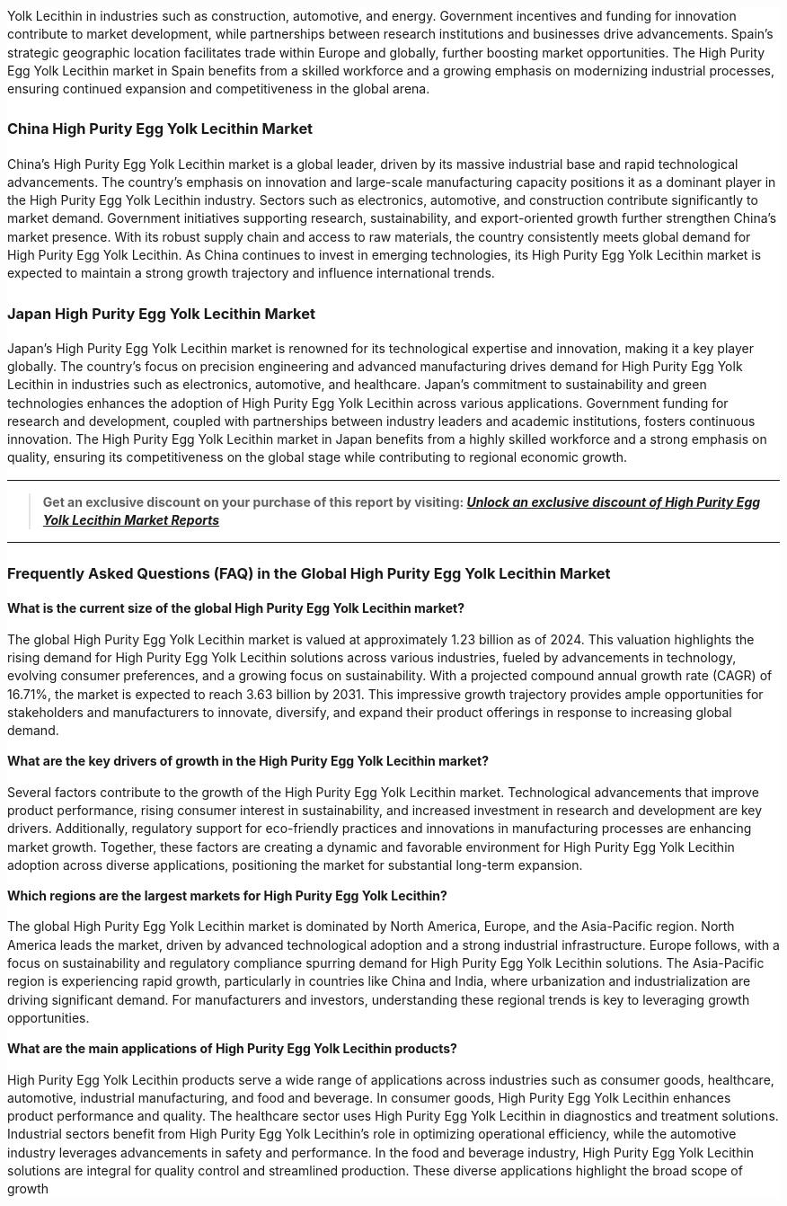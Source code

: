 Yolk Lecithin in industries such as construction, automotive, and energy. Government incentives and funding for innovation contribute to market development, while partnerships between research institutions and businesses drive advancements. Spain&rsquo;s strategic geographic location facilitates trade within Europe and globally, further boosting market opportunities. The High Purity Egg Yolk Lecithin market in Spain benefits from a skilled workforce and a growing emphasis on modernizing industrial processes, ensuring continued expansion and competitiveness in the global arena.</p><h3>China High Purity Egg Yolk Lecithin Market</h3><p>China&rsquo;s High Purity Egg Yolk Lecithin market is a global leader, driven by its massive industrial base and rapid technological advancements. The country&rsquo;s emphasis on innovation and large-scale manufacturing capacity positions it as a dominant player in the High Purity Egg Yolk Lecithin industry. Sectors such as electronics, automotive, and construction contribute significantly to market demand. Government initiatives supporting research, sustainability, and export-oriented growth further strengthen China&rsquo;s market presence. With its robust supply chain and access to raw materials, the country consistently meets global demand for High Purity Egg Yolk Lecithin. As China continues to invest in emerging technologies, its High Purity Egg Yolk Lecithin market is expected to maintain a strong growth trajectory and influence international trends.</p><h3>Japan High Purity Egg Yolk Lecithin Market</h3><p>Japan&rsquo;s High Purity Egg Yolk Lecithin market is renowned for its technological expertise and innovation, making it a key player globally. The country&rsquo;s focus on precision engineering and advanced manufacturing drives demand for High Purity Egg Yolk Lecithin in industries such as electronics, automotive, and healthcare. Japan&rsquo;s commitment to sustainability and green technologies enhances the adoption of High Purity Egg Yolk Lecithin across various applications. Government funding for research and development, coupled with partnerships between industry leaders and academic institutions, fosters continuous innovation. The High Purity Egg Yolk Lecithin market in Japan benefits from a highly skilled workforce and a strong emphasis on quality, ensuring its competitiveness on the global stage while contributing to regional economic growth.</p><hr /><blockquote><p><strong>Get an exclusive discount on your purchase of this report by visiting: <em><a href="://marketresearchpulse.com/ask-for-discount/93301?utm_source=Github&amp;utm_medium=0116">Unlock an exclusive discount of High Purity Egg Yolk Lecithin Market Reports</a></em>&nbsp;</strong></p></blockquote><hr /><h3>Frequently Asked Questions (FAQ) in the Global High Purity Egg Yolk Lecithin Market</h3><p><strong>What is the current size of the global High Purity Egg Yolk Lecithin market?</strong></p><p>The global High Purity Egg Yolk Lecithin market is valued at approximately 1.23 billion as of 2024. This valuation highlights the rising demand for High Purity Egg Yolk Lecithin solutions across various industries, fueled by advancements in technology, evolving consumer preferences, and a growing focus on sustainability. With a projected compound annual growth rate (CAGR) of 16.71%, the market is expected to reach 3.63 billion by 2031. This impressive growth trajectory provides ample opportunities for stakeholders and manufacturers to innovate, diversify, and expand their product offerings in response to increasing global demand.</p><p><strong>What are the key drivers of growth in the High Purity Egg Yolk Lecithin market?</strong></p><p>Several factors contribute to the growth of the High Purity Egg Yolk Lecithin market. Technological advancements that improve product performance, rising consumer interest in sustainability, and increased investment in research and development are key drivers. Additionally, regulatory support for eco-friendly practices and innovations in manufacturing processes are enhancing market growth. Together, these factors are creating a dynamic and favorable environment for High Purity Egg Yolk Lecithin adoption across diverse applications, positioning the market for substantial long-term expansion.</p><p><strong>Which regions are the largest markets for High Purity Egg Yolk Lecithin?</strong></p><p>The global High Purity Egg Yolk Lecithin market is dominated by North America, Europe, and the Asia-Pacific region. North America leads the market, driven by advanced technological adoption and a strong industrial infrastructure. Europe follows, with a focus on sustainability and regulatory compliance spurring demand for High Purity Egg Yolk Lecithin solutions. The Asia-Pacific region is experiencing rapid growth, particularly in countries like China and India, where urbanization and industrialization are driving significant demand. For manufacturers and investors, understanding these regional trends is key to leveraging growth opportunities.</p><p><strong>What are the main applications of High Purity Egg Yolk Lecithin products?</strong></p><p>High Purity Egg Yolk Lecithin products serve a wide range of applications across industries such as consumer goods, healthcare, automotive, industrial manufacturing, and food and beverage. In consumer goods, High Purity Egg Yolk Lecithin enhances product performance and quality. The healthcare sector uses High Purity Egg Yolk Lecithin in diagnostics and treatment solutions. Industrial sectors benefit from High Purity Egg Yolk Lecithin&rsquo;s role in optimizing operational efficiency, while the automotive industry leverages advancements in safety and performance. In the food and beverage industry, High Purity Egg Yolk Lecithin solutions are integral for quality control and streamlined production. These diverse applications highlight the broad scope of growth